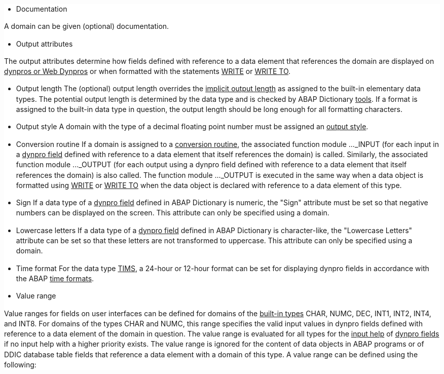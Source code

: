 -   Documentation

A domain can be given (optional) documentation.

-   Output attributes

The output attributes determine how fields defined with reference to a data element that references the domain are displayed on [dynpros or Web Dynpros](javascript:call_link\('abendynpro_glosry.htm'\) "Glossary Entry") or when formatted with the statements [WRITE](javascript:call_link\('abapwrite-.htm'\)) or [WRITE TO](javascript:call_link\('abapwrite_to.htm'\)).

-   Output length
    The (optional) output length overrides the [implicit output length](javascript:call_link\('abenwrite_output_length.htm'\)) as assigned to the built-in elementary data types. The potential output length is determined by the data type and is checked by ABAP Dictionary [tools](javascript:call_link\('abenddic_tools.htm'\)). If a format is assigned to the built-in data type in question, the output length should be long enough for all formatting characters.

-   Output style
    A domain with the type of a decimal floating point number must be assigned an [output style](javascript:call_link\('abenddic_decimal_floating_point.htm'\)).

-   Conversion routine
    If a domain is assigned to a [conversion routine](javascript:call_link\('abenconversion_routine_glosry.htm'\) "Glossary Entry"), the associated function module ...\_INPUT (for each input in a [dynpro field](javascript:call_link\('abendynpro_field_glosry.htm'\) "Glossary Entry") defined with reference to a data element that itself references the domain) is called. Similarly, the associated function module ...\_OUTPUT (for each output using a dynpro field defined with reference to a data element that itself references the domain) is also called. The function module ...\_OUTPUT is executed in the same way when a data object is formatted using [WRITE](javascript:call_link\('abapwrite-.htm'\)) or [WRITE TO](javascript:call_link\('abapwrite_to.htm'\)) when the data object is declared with reference to a data element of this type.

-   Sign
    If a data type of a [dynpro field](javascript:call_link\('abendynpro_field_glosry.htm'\) "Glossary Entry") defined in ABAP Dictionary is numeric, the "Sign" attribute must be set so that negative numbers can be displayed on the screen. This attribute can only be specified using a domain.

-   Lowercase letters
    If a data type of a [dynpro field](javascript:call_link\('abendynpro_field_glosry.htm'\) "Glossary Entry") defined in ABAP Dictionary is character-like, the "Lowercase Letters" attribute can be set so that these letters are not transformed to uppercase. This attribute can only be specified using a domain.

-   Time format
    For the data type [TIMS](javascript:call_link\('abenddic_builtin_types.htm'\)), a 24-hour or 12-hour format can be set for displaying dynpro fields in accordance with the ABAP [time formats](javascript:call_link\('abentime_formats.htm'\)).

-   Value range
    

Value ranges for fields on user interfaces can be defined for domains of the [built-in types](javascript:call_link\('abenddic_builtin_types.htm'\)) CHAR, NUMC, DEC, INT1, INT2, INT4, and INT8. For domains of the types CHAR and NUMC, this range specifies the valid input values in dynpro fields defined with reference to a data element of the domain in question. The value range is evaluated for all types for the [input help](javascript:call_link\('abeninput_help_glosry.htm'\) "Glossary Entry") of [dynpro fields](javascript:call_link\('abendynpro_field_glosry.htm'\) "Glossary Entry") if no input help with a higher priority exists. The value range is ignored for the content of data objects in ABAP programs or of DDIC database table fields that reference a data element with a domain of this type. A value range can be defined using the following:
